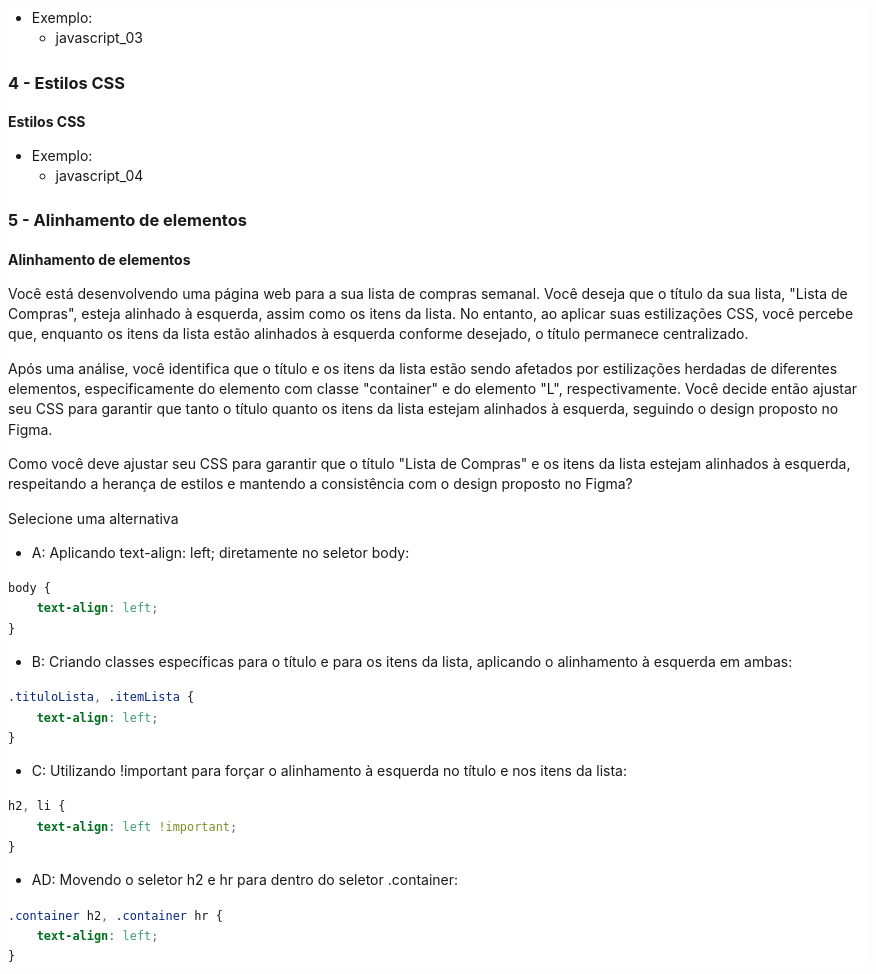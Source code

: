 - Exemplo:
  - javascript_03




### 4 - Estilos CSS

**Estilos CSS**

- Exemplo:
  - javascript_04




### 5 - Alinhamento de elementos

**Alinhamento de elementos**

Você está desenvolvendo uma página web para a sua lista de compras semanal. Você deseja que o título da sua lista, "Lista de Compras", esteja alinhado à esquerda, assim como os itens da lista. No entanto, ao aplicar suas estilizações CSS, você percebe que, enquanto os itens da lista estão alinhados à esquerda conforme desejado, o título permanece centralizado.

Após uma análise, você identifica que o título e os itens da lista estão sendo afetados por estilizações herdadas de diferentes elementos, especificamente do elemento com classe "container" e do elemento "L", respectivamente. Você decide então ajustar seu CSS para garantir que tanto o título quanto os itens da lista estejam alinhados à esquerda, seguindo o design proposto no Figma.

Como você deve ajustar seu CSS para garantir que o título "Lista de Compras" e os itens da lista estejam alinhados à esquerda, respeitando a herança de estilos e mantendo a consistência com o design proposto no Figma?

Selecione uma alternativa

- A: Aplicando text-align: left; diretamente no seletor body:
```css
body {
    text-align: left;
}
```

- B: Criando classes específicas para o título e para os itens da lista, aplicando o alinhamento à esquerda em ambas:
```css
.tituloLista, .itemLista {
    text-align: left;
}
```

- C: Utilizando !important para forçar o alinhamento à esquerda no título e nos itens da lista:
```css
h2, li {
    text-align: left !important;
}
```

- AD: Movendo o seletor h2 e hr para dentro do seletor .container:
```css
.container h2, .container hr {
    text-align: left;
}
```
